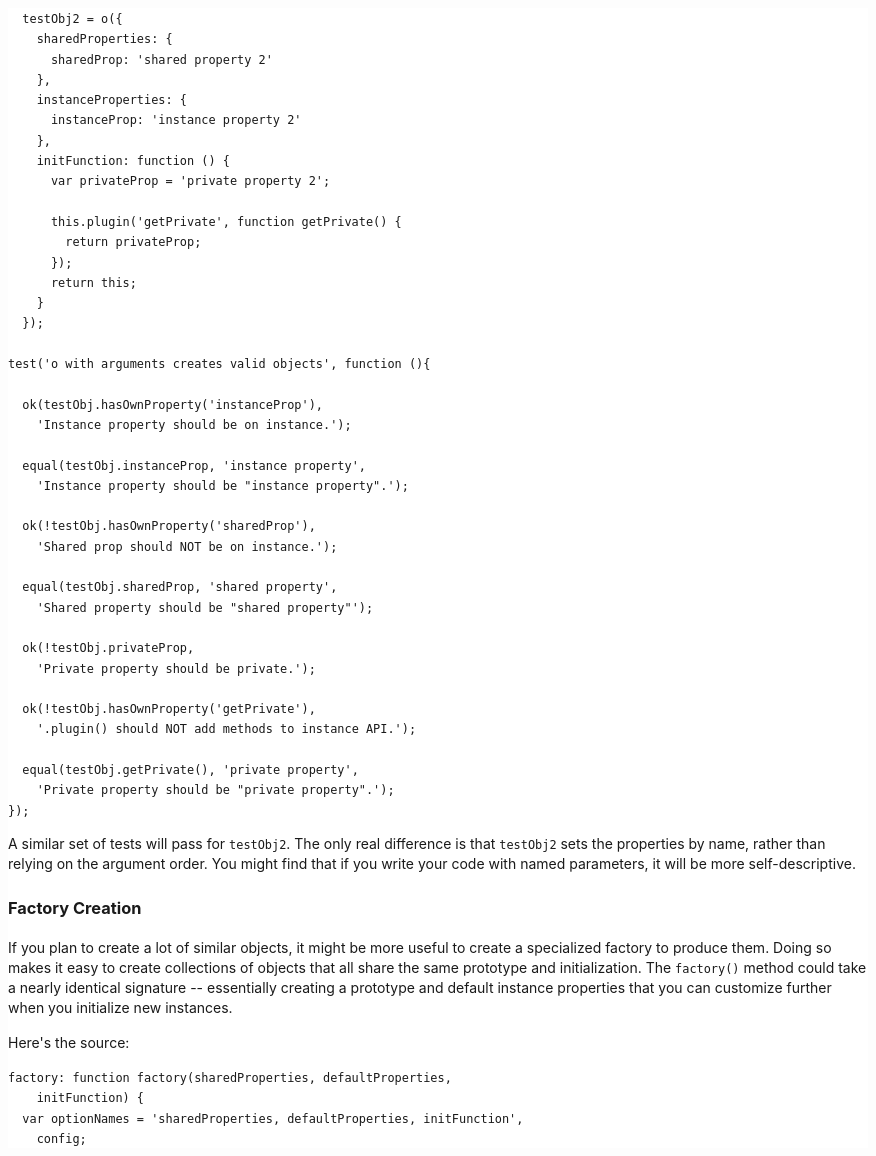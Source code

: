       testObj2 = o({
        sharedProperties: {
          sharedProp: 'shared property 2'
        },
        instanceProperties: {
          instanceProp: 'instance property 2'
        },
        initFunction: function () {
          var privateProp = 'private property 2';

          this.plugin('getPrivate', function getPrivate() {
            return privateProp;
          });
          return this;
        }
      });

    test('o with arguments creates valid objects', function (){

      ok(testObj.hasOwnProperty('instanceProp'),
        'Instance property should be on instance.');

      equal(testObj.instanceProp, 'instance property',
        'Instance property should be "instance property".');

      ok(!testObj.hasOwnProperty('sharedProp'),
        'Shared prop should NOT be on instance.');

      equal(testObj.sharedProp, 'shared property',
        'Shared property should be "shared property"');

      ok(!testObj.privateProp,
        'Private property should be private.');

      ok(!testObj.hasOwnProperty('getPrivate'),
        '.plugin() should NOT add methods to instance API.');

      equal(testObj.getPrivate(), 'private property',
        'Private property should be "private property".');
    });

A similar set of tests will pass for `testObj2`. The only real difference is that `testObj2` sets the properties by name, rather than relying on the argument order. You might find that if you write your code with named parameters, it will be more self-descriptive.

### Factory Creation

If you plan to create a lot of similar objects, it might be more useful to create a specialized factory to produce them. Doing so makes it easy to create collections of objects that all share the same prototype and initialization. The `factory()` method could take a nearly identical signature -- essentially creating a prototype and default instance properties that you can customize further when you initialize new instances.

Here's the source:

    factory: function factory(sharedProperties, defaultProperties,
        initFunction) {
      var optionNames = 'sharedProperties, defaultProperties, initFunction',
        config;
